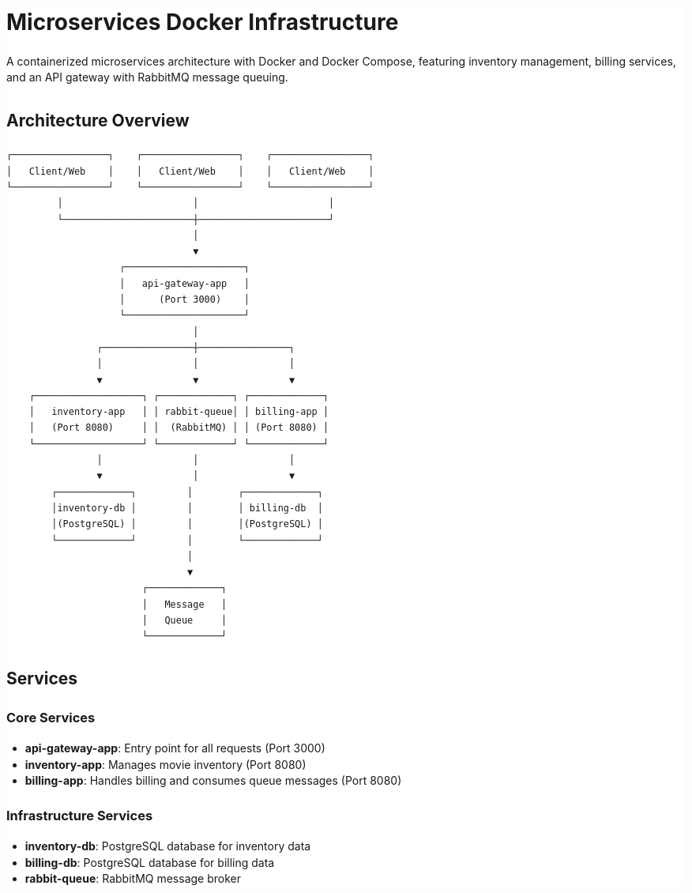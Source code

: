 # Microservices Docker Infrastructure

A containerized microservices architecture with Docker and Docker Compose, featuring inventory management, billing services, and an API gateway with RabbitMQ message queuing.

## Architecture Overview

```
┌─────────────────┐    ┌─────────────────┐    ┌─────────────────┐
│   Client/Web    │    │   Client/Web    │    │   Client/Web    │
└─────────────────┘    └─────────────────┘    └─────────────────┘
         │                       │                       │
         └───────────────────────┼───────────────────────┘
                                 │
                                 ▼
                    ┌─────────────────────┐
                    │   api-gateway-app   │
                    │      (Port 3000)    │
                    └─────────────────────┘
                                 │
                ┌────────────────┼────────────────┐
                │                │                │
                ▼                ▼                ▼
    ┌───────────────────┐ ┌─────────────┐ ┌─────────────┐
    │   inventory-app   │ │ rabbit-queue│ │ billing-app │
    │   (Port 8080)     │ │  (RabbitMQ) │ │ (Port 8080) │
    └───────────────────┘ └─────────────┘ └─────────────┘
                │                │                │
                ▼                │                ▼
        ┌─────────────┐         │        ┌─────────────┐
        │inventory-db │         │        │ billing-db  │
        │(PostgreSQL) │         │        │(PostgreSQL) │
        └─────────────┘         │        └─────────────┘
                                │
                                ▼
                        ┌─────────────┐
                        │   Message   │
                        │   Queue     │
                        └─────────────┘
```

## Services

### Core Services
- **api-gateway-app**: Entry point for all requests (Port 3000)
- **inventory-app**: Manages movie inventory (Port 8080)
- **billing-app**: Handles billing and consumes queue messages (Port 8080)

### Infrastructure Services
- **inventory-db**: PostgreSQL database for inventory data
- **billing-db**: PostgreSQL database for billing data
- **rabbit-queue**: RabbitMQ message broker
